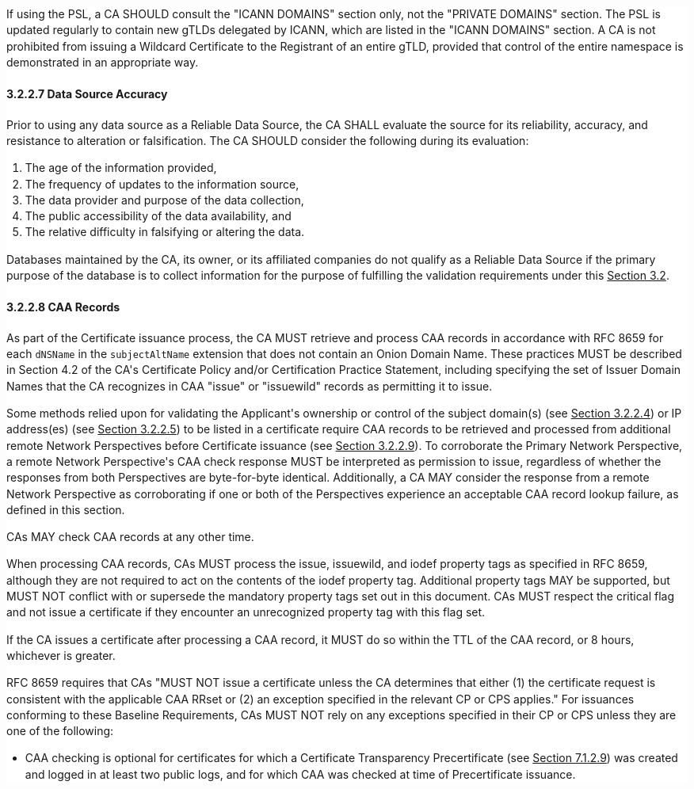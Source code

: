 If using the PSL, a CA SHOULD consult the "ICANN DOMAINS" section only, not the "PRIVATE DOMAINS" section. The PSL is updated regularly to contain new gTLDs delegated by ICANN, which are listed in the "ICANN DOMAINS" section. A CA is not prohibited from issuing a Wildcard Certificate to the Registrant of an entire gTLD, provided that control of the entire namespace is demonstrated in an appropriate way.

#### 3.2.2.7 Data Source Accuracy

Prior to using any data source as a Reliable Data Source, the CA SHALL evaluate the source for its reliability, accuracy, and resistance to alteration or falsification. The CA SHOULD consider the following during its evaluation:

1. The age of the information provided,
2. The frequency of updates to the information source,
3. The data provider and purpose of the data collection,
4. The public accessibility of the data availability, and
5. The relative difficulty in falsifying or altering the data.

Databases maintained by the CA, its owner, or its affiliated companies do not qualify as a Reliable Data Source if the primary purpose of the database is to collect information for the purpose of fulfilling the validation requirements under this [Section 3.2](#32-initial-identity-validation).

#### 3.2.2.8 CAA Records

As part of the Certificate issuance process, the CA MUST retrieve and process CAA records in accordance with RFC 8659 for each `dNSName` in the `subjectAltName` extension that does not contain an Onion Domain Name. These practices MUST be described in Section 4.2 of the CA's Certificate Policy and/or Certification Practice Statement, including specifying the set of Issuer Domain Names that the CA recognizes in CAA "issue" or "issuewild" records as permitting it to issue.

Some methods relied upon for validating the Applicant's ownership or control of the subject domain(s) (see [Section 3.2.2.4](#3224-validation-of-domain-authorization-or-control)) or IP address(es) (see [Section 3.2.2.5](#3225-authentication-for-an-ip-address)) to be listed in a certificate require CAA records to be retrieved and processed from additional remote Network Perspectives before Certificate issuance (see [Section 3.2.2.9](#3229-multi-perspective-issuance-corroboration)). To corroborate the Primary Network Perspective, a remote Network Perspective's CAA check response MUST be interpreted as permission to issue, regardless of whether the responses from both Perspectives are byte-for-byte identical. Additionally, a CA MAY consider the response from a remote Network Perspective as corroborating if one or both of the Perspectives experience an acceptable CAA record lookup failure, as defined in this section.

CAs MAY check CAA records at any other time.

When processing CAA records, CAs MUST process the issue, issuewild, and iodef property tags as specified in RFC 8659, although they are not required to act on the contents of the iodef property tag. Additional property tags MAY be supported, but MUST NOT conflict with or supersede the mandatory property tags set out in this document. CAs MUST respect the critical flag and not issue a certificate if they encounter an unrecognized property tag with this flag set.

If the CA issues a certificate after processing a CAA record, it MUST do so within the TTL of the CAA record, or 8 hours, whichever is greater.

RFC 8659 requires that CAs "MUST NOT issue a certificate unless the CA determines that either (1) the certificate request is consistent with the applicable CAA RRset or (2) an exception specified in the relevant CP or CPS applies." For issuances conforming to these Baseline Requirements, CAs MUST NOT rely on any exceptions specified in their CP or CPS unless they are one of the following:

* CAA checking is optional for certificates for which a Certificate Transparency Precertificate (see [Section 7.1.2.9](#7129-precertificate-profile)) was created and logged in at least two public logs, and for which CAA was checked at time of Precertificate issuance.
